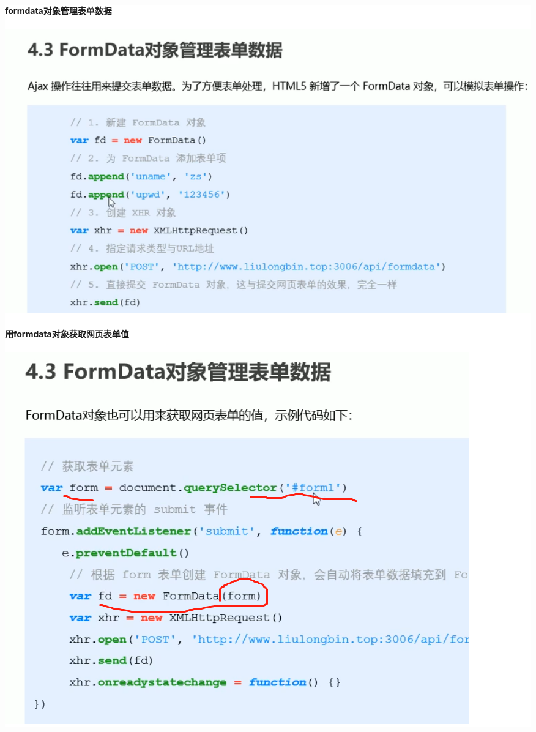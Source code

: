 #### formdata对象管理表单数据

![63687445726](前后端交互.assets/1636874457260.png)

#### 用formdata对象获取网页表单值

![63687457782](前后端交互.assets/1636874577827.png)
